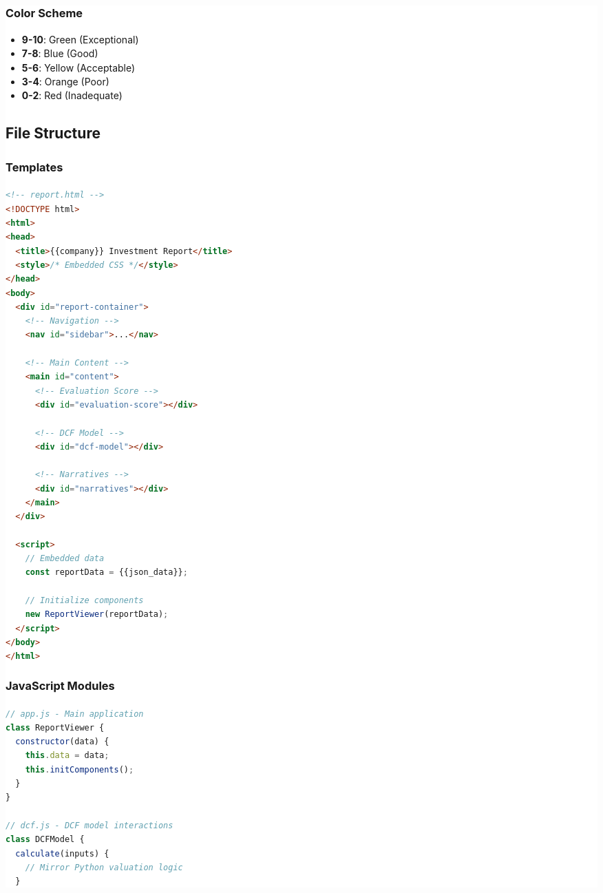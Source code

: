 ### Color Scheme
- **9-10**: Green (Exceptional)
- **7-8**: Blue (Good)
- **5-6**: Yellow (Acceptable)
- **3-4**: Orange (Poor)
- **0-2**: Red (Inadequate)

## File Structure

### Templates
```html
<!-- report.html -->
<!DOCTYPE html>
<html>
<head>
  <title>{{company}} Investment Report</title>
  <style>/* Embedded CSS */</style>
</head>
<body>
  <div id="report-container">
    <!-- Navigation -->
    <nav id="sidebar">...</nav>
    
    <!-- Main Content -->
    <main id="content">
      <!-- Evaluation Score -->
      <div id="evaluation-score"></div>
      
      <!-- DCF Model -->
      <div id="dcf-model"></div>
      
      <!-- Narratives -->
      <div id="narratives"></div>
    </main>
  </div>
  
  <script>
    // Embedded data
    const reportData = {{json_data}};
    
    // Initialize components
    new ReportViewer(reportData);
  </script>
</body>
</html>
```

### JavaScript Modules
```javascript
// app.js - Main application
class ReportViewer {
  constructor(data) {
    this.data = data;
    this.initComponents();
  }
}

// dcf.js - DCF model interactions
class DCFModel {
  calculate(inputs) {
    // Mirror Python valuation logic
  }
```